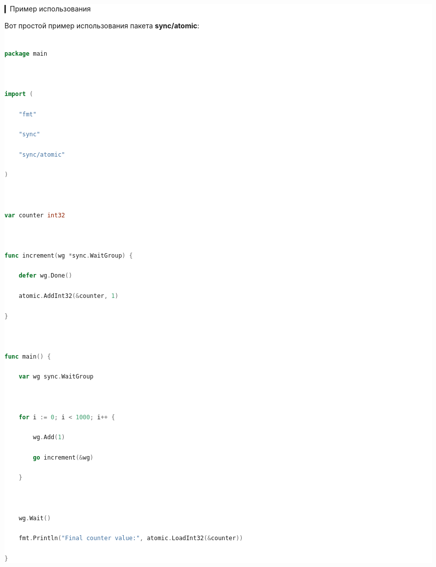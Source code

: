 
▎Пример использования

  

Вот простой пример использования пакета **sync/atomic**:

  

```go

package main

  

import (

    "fmt"

    "sync"

    "sync/atomic"

)

  

var counter int32

  

func increment(wg *sync.WaitGroup) {

    defer wg.Done()

    atomic.AddInt32(&counter, 1)

}

  

func main() {

    var wg sync.WaitGroup

  

    for i := 0; i < 1000; i++ {

        wg.Add(1)

        go increment(&wg)

    }

  

    wg.Wait()

    fmt.Println("Final counter value:", atomic.LoadInt32(&counter))

}

```

